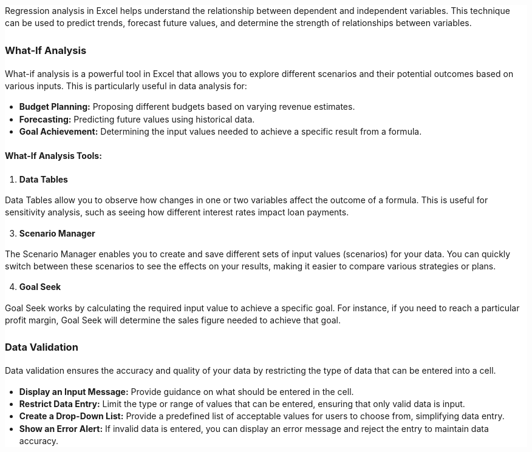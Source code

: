   Regression analysis in Excel helps understand the relationship between dependent and independent variables. This technique can be used to predict trends, forecast future values, and determine the strength of relationships between variables.

### What-If Analysis
   
  What-if analysis is a powerful tool in Excel that allows you to explore different scenarios and their potential outcomes based on various inputs. This is particularly useful in data analysis for:

- **Budget Planning:** Proposing different budgets based on varying revenue estimates.
- **Forecasting:** Predicting future values using historical data.
- **Goal Achievement:** Determining the input values needed to achieve a specific result from a formula.

#### What-If Analysis Tools:

1. **Data Tables**
   
  Data Tables allow you to observe how changes in one or two variables affect the outcome of a formula. This is useful for sensitivity analysis, such as seeing how different interest rates impact loan payments.

3. **Scenario Manager**
   
  The Scenario Manager enables you to create and save different sets of input values (scenarios) for your data. You can quickly switch between these scenarios to see the effects on your results, making it easier to compare various strategies or plans.

4. **Goal Seek**
   
  Goal Seek works by calculating the required input value to achieve a specific goal. For instance, if you need to reach a particular profit margin, Goal Seek will determine the sales figure needed to achieve that goal.

### Data Validation
   
  Data validation ensures the accuracy and quality of your data by restricting the type of data that can be entered into a cell. 

- **Display an Input Message:** Provide guidance on what should be entered in the cell.
- **Restrict Data Entry:** Limit the type or range of values that can be entered, ensuring that only valid data is input.
- **Create a Drop-Down List:** Provide a predefined list of acceptable values for users to choose from, simplifying data entry.
- **Show an Error Alert:** If invalid data is entered, you can display an error message and reject the entry to maintain data accuracy.
